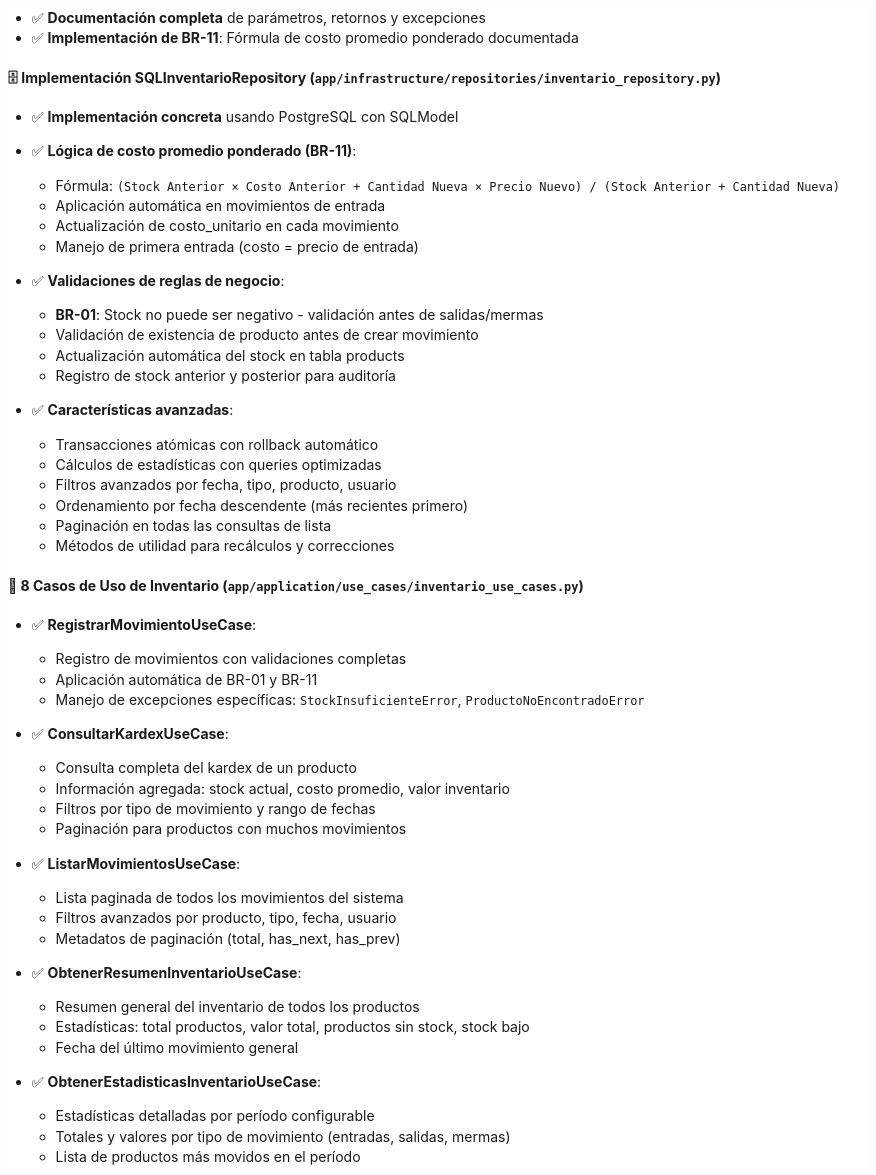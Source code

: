 - ✅ **Documentación completa** de parámetros, retornos y excepciones
- ✅ **Implementación de BR-11**: Fórmula de costo promedio ponderado documentada

#### **🗄️ Implementación SQLInventarioRepository** (`app/infrastructure/repositories/inventario_repository.py`)
- ✅ **Implementación concreta** usando PostgreSQL con SQLModel
- ✅ **Lógica de costo promedio ponderado (BR-11)**:
  - Fórmula: `(Stock Anterior × Costo Anterior + Cantidad Nueva × Precio Nuevo) / (Stock Anterior + Cantidad Nueva)`
  - Aplicación automática en movimientos de entrada
  - Actualización de costo_unitario en cada movimiento
  - Manejo de primera entrada (costo = precio de entrada)

- ✅ **Validaciones de reglas de negocio**:
  - **BR-01**: Stock no puede ser negativo - validación antes de salidas/mermas
  - Validación de existencia de producto antes de crear movimiento
  - Actualización automática del stock en tabla products
  - Registro de stock anterior y posterior para auditoría

- ✅ **Características avanzadas**:
  - Transacciones atómicas con rollback automático
  - Cálculos de estadísticas con queries optimizadas
  - Filtros avanzados por fecha, tipo, producto, usuario
  - Ordenamiento por fecha descendente (más recientes primero)
  - Paginación en todas las consultas de lista
  - Métodos de utilidad para recálculos y correcciones

#### **🎯 8 Casos de Uso de Inventario** (`app/application/use_cases/inventario_use_cases.py`)
- ✅ **RegistrarMovimientoUseCase**:
  - Registro de movimientos con validaciones completas
  - Aplicación automática de BR-01 y BR-11
  - Manejo de excepciones específicas: `StockInsuficienteError`, `ProductoNoEncontradoError`

- ✅ **ConsultarKardexUseCase**:
  - Consulta completa del kardex de un producto
  - Información agregada: stock actual, costo promedio, valor inventario
  - Filtros por tipo de movimiento y rango de fechas
  - Paginación para productos con muchos movimientos

- ✅ **ListarMovimientosUseCase**:
  - Lista paginada de todos los movimientos del sistema
  - Filtros avanzados por producto, tipo, fecha, usuario
  - Metadatos de paginación (total, has_next, has_prev)

- ✅ **ObtenerResumenInventarioUseCase**:
  - Resumen general del inventario de todos los productos
  - Estadísticas: total productos, valor total, productos sin stock, stock bajo
  - Fecha del último movimiento general

- ✅ **ObtenerEstadisticasInventarioUseCase**:
  - Estadísticas detalladas por período configurable
  - Totales y valores por tipo de movimiento (entradas, salidas, mermas)
  - Lista de productos más movidos en el período
